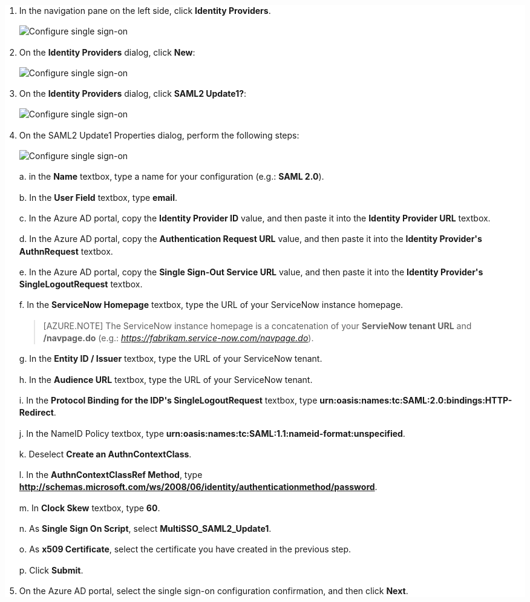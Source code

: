 1. In the navigation pane on the left side, click **Identity Providers**.

    ![Configure single sign-on](./media/active-directory-saas-servicenow-tutorial/IC7694976.png "Configure single sign-on")

1. On the **Identity Providers** dialog, click **New**:

    ![Configure single sign-on](./media/active-directory-saas-servicenow-tutorial/IC7694977.png "Configure single sign-on")


1. On the **Identity Providers** dialog, click **SAML2 Update1?**:

    ![Configure single sign-on](./media/active-directory-saas-servicenow-tutorial/IC7694978.png "Configure single sign-on")


1. On the SAML2 Update1 Properties dialog, perform the following steps:

    ![Configure single sign-on](./media/active-directory-saas-servicenow-tutorial/IC7694982.png "Configure single sign-on")


    a. in the **Name** textbox, type a name for your configuration (e.g.: **SAML 2.0**).

    b. In the **User Field** textbox, type **email**. 

    c. In the Azure AD portal, copy the **Identity Provider ID** value, and then paste it into the **Identity Provider URL** textbox.

    d. In the Azure AD portal, copy the **Authentication Request URL** value, and then paste it into the **Identity Provider's AuthnRequest** textbox.

    e. In the Azure AD portal, copy the **Single Sign-Out Service URL** value, and then paste it into the **Identity Provider's SingleLogoutRequest** textbox.

    f. In the **ServiceNow Homepage** textbox, type the URL of your ServiceNow instance homepage.

    > [AZURE.NOTE] The ServiceNow instance homepage is a concatenation of your **ServieNow tenant URL** and **/navpage.do** (e.g.: *https://fabrikam.service-now.com/navpage.do*).
 

    g. In the **Entity ID / Issuer** textbox, type the URL of your ServiceNow tenant.

    h. In the **Audience URL** textbox, type the URL of your ServiceNow tenant. 

    i. In the **Protocol Binding for the IDP's SingleLogoutRequest** textbox, type **urn:oasis:names:tc:SAML:2.0:bindings:HTTP-Redirect**.

    j. In the NameID Policy textbox, type **urn:oasis:names:tc:SAML:1.1:nameid-format:unspecified**.

    k. Deselect **Create an AuthnContextClass**.

    l. In the **AuthnContextClassRef Method**, type **http://schemas.microsoft.com/ws/2008/06/identity/authenticationmethod/password**.

    m. In **Clock Skew** textbox, type **60**.

    n. As **Single Sign On Script**, select **MultiSSO_SAML2_Update1**.

    o. As **x509 Certificate**, select the certificate you have created in the previous step.

    p. Click **Submit**. 



6. On the Azure AD portal, select the single sign-on configuration confirmation, and then click **Next**. 
